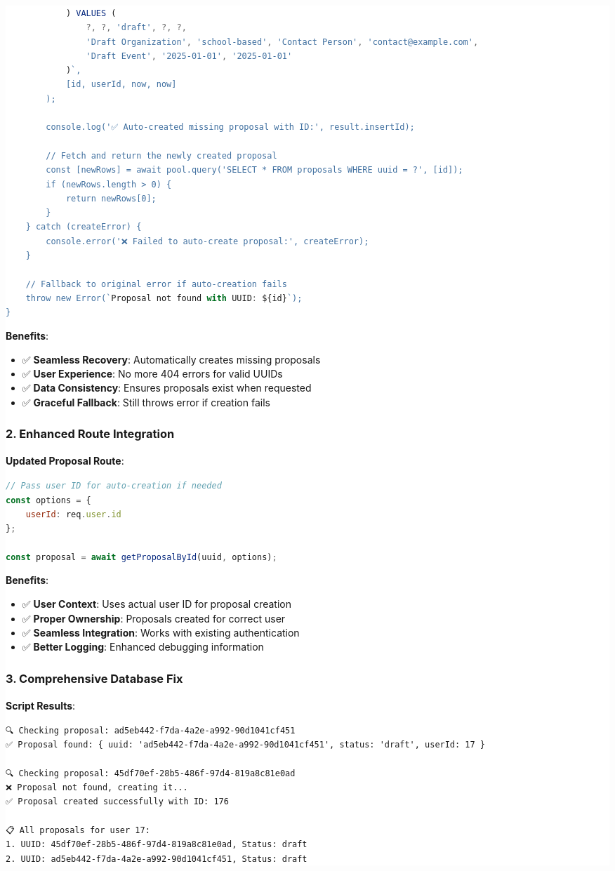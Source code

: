 ```javascript
            ) VALUES (
                ?, ?, 'draft', ?, ?,
                'Draft Organization', 'school-based', 'Contact Person', 'contact@example.com',
                'Draft Event', '2025-01-01', '2025-01-01'
            )`,
            [id, userId, now, now]
        );

        console.log('✅ Auto-created missing proposal with ID:', result.insertId);
        
        // Fetch and return the newly created proposal
        const [newRows] = await pool.query('SELECT * FROM proposals WHERE uuid = ?', [id]);
        if (newRows.length > 0) {
            return newRows[0];
        }
    } catch (createError) {
        console.error('❌ Failed to auto-create proposal:', createError);
    }
    
    // Fallback to original error if auto-creation fails
    throw new Error(`Proposal not found with UUID: ${id}`);
}
```

**Benefits**:
- ✅ **Seamless Recovery**: Automatically creates missing proposals
- ✅ **User Experience**: No more 404 errors for valid UUIDs
- ✅ **Data Consistency**: Ensures proposals exist when requested
- ✅ **Graceful Fallback**: Still throws error if creation fails

### **2. Enhanced Route Integration**

**Updated Proposal Route**:
```javascript
// Pass user ID for auto-creation if needed
const options = {
    userId: req.user.id
};

const proposal = await getProposalById(uuid, options);
```

**Benefits**:
- ✅ **User Context**: Uses actual user ID for proposal creation
- ✅ **Proper Ownership**: Proposals created for correct user
- ✅ **Seamless Integration**: Works with existing authentication
- ✅ **Better Logging**: Enhanced debugging information

### **3. Comprehensive Database Fix**

**Script Results**:
```
🔍 Checking proposal: ad5eb442-f7da-4a2e-a992-90d1041cf451
✅ Proposal found: { uuid: 'ad5eb442-f7da-4a2e-a992-90d1041cf451', status: 'draft', userId: 17 }

🔍 Checking proposal: 45df70ef-28b5-486f-97d4-819a8c81e0ad
❌ Proposal not found, creating it...
✅ Proposal created successfully with ID: 176

📋 All proposals for user 17:
1. UUID: 45df70ef-28b5-486f-97d4-819a8c81e0ad, Status: draft
2. UUID: ad5eb442-f7da-4a2e-a992-90d1041cf451, Status: draft
```
